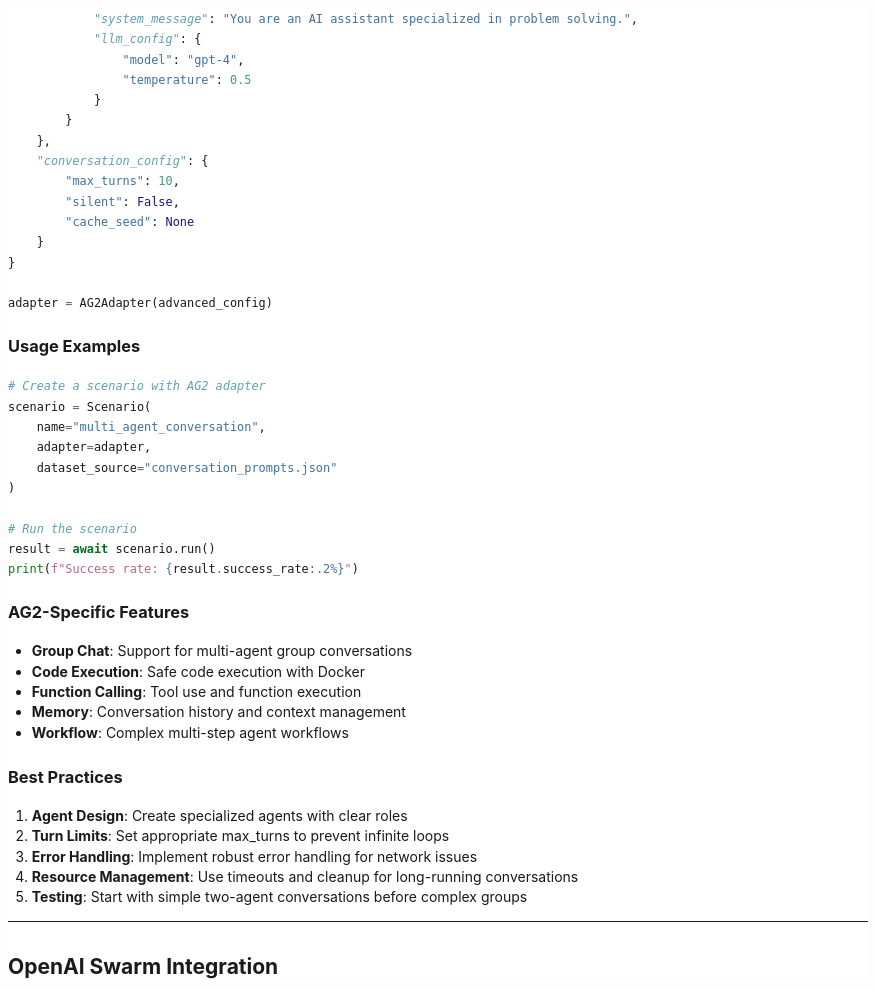 ```python
            "system_message": "You are an AI assistant specialized in problem solving.",
            "llm_config": {
                "model": "gpt-4",
                "temperature": 0.5
            }
        }
    },
    "conversation_config": {
        "max_turns": 10,
        "silent": False,
        "cache_seed": None
    }
}

adapter = AG2Adapter(advanced_config)
```

### Usage Examples

```python
# Create a scenario with AG2 adapter
scenario = Scenario(
    name="multi_agent_conversation",
    adapter=adapter,
    dataset_source="conversation_prompts.json"
)

# Run the scenario
result = await scenario.run()
print(f"Success rate: {result.success_rate:.2%}")
```

### AG2-Specific Features

- **Group Chat**: Support for multi-agent group conversations
- **Code Execution**: Safe code execution with Docker
- **Function Calling**: Tool use and function execution
- **Memory**: Conversation history and context management
- **Workflow**: Complex multi-step agent workflows

### Best Practices

1. **Agent Design**: Create specialized agents with clear roles
2. **Turn Limits**: Set appropriate max_turns to prevent infinite loops
3. **Error Handling**: Implement robust error handling for network issues
4. **Resource Management**: Use timeouts and cleanup for long-running conversations
5. **Testing**: Start with simple two-agent conversations before complex groups

---

## OpenAI Swarm Integration
